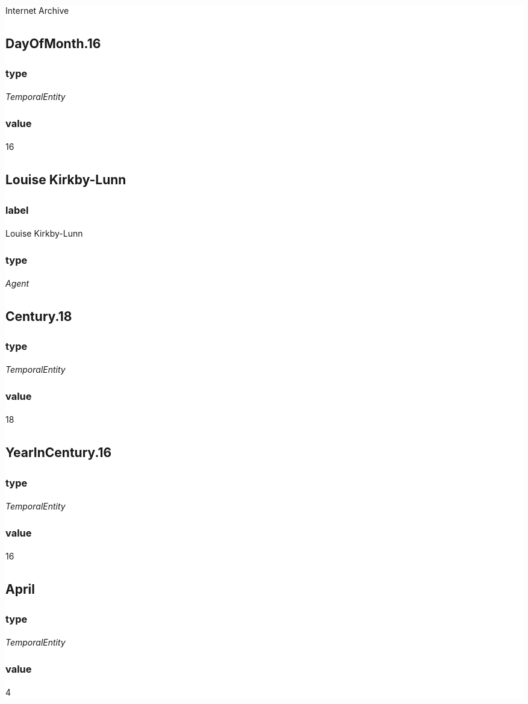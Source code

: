 
Internet Archive

## DayOfMonth.16

### type


*TemporalEntity*

### value


16

## Louise Kirkby-Lunn

### label


Louise Kirkby-Lunn

### type


*Agent*

## Century.18

### type


*TemporalEntity*

### value


18

## YearInCentury.16

### type


*TemporalEntity*

### value


16

## April

### type


*TemporalEntity*

### value


4